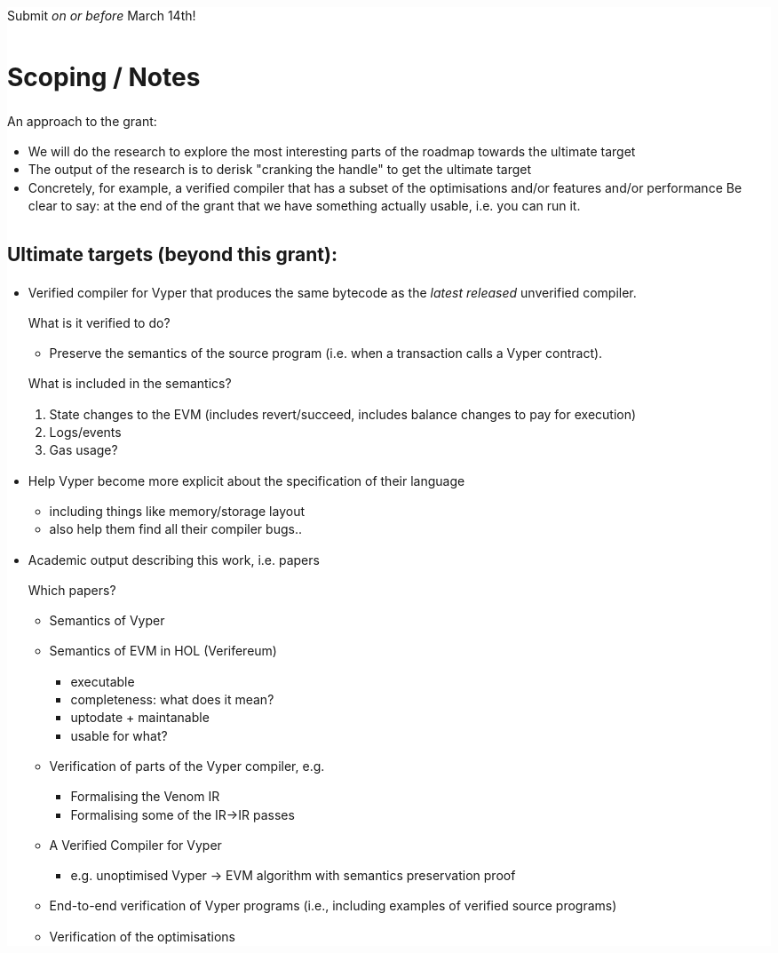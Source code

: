 Submit _on or before_ March 14th!

# Scoping / Notes

An approach to the grant:
  - We will do the research to explore the most interesting parts of the roadmap towards the ultimate target
  - The output of the research is to derisk "cranking the handle" to get the ultimate target
  - Concretely, for example, a verified compiler that has a subset of the optimisations and/or features and/or performance
Be clear to say: at the end of the grant that we have something actually usable, i.e. you can run it.

## Ultimate targets (beyond this grant):

  - Verified compiler for Vyper that produces the same bytecode as the _latest released_ unverified compiler.

    What is it verified to do?

    - Preserve the semantics of the source program (i.e. when a transaction calls a Vyper contract).

    What is included in the semantics?

    1. State changes to the EVM (includes revert/succeed, includes balance changes to pay for execution)
    2. Logs/events
    3. Gas usage?

  - Help Vyper become more explicit about the specification of their language
    - including things like memory/storage layout
    - also help them find all their compiler bugs..

  - Academic output describing this work, i.e. papers

    Which papers?

    - Semantics of Vyper

    - Semantics of EVM in HOL (Verifereum)
      - executable
      - completeness: what does it mean?
      - uptodate + maintanable
      - usable for what?

    - Verification of parts of the Vyper compiler, e.g.
      - Formalising the Venom IR
      - Formalising some of the IR->IR passes

    - A Verified Compiler for Vyper
      - e.g. unoptimised Vyper -> EVM algorithm with semantics preservation proof

    - End-to-end verification of Vyper programs (i.e., including examples of verified source programs)

    - Verification of the optimisations
